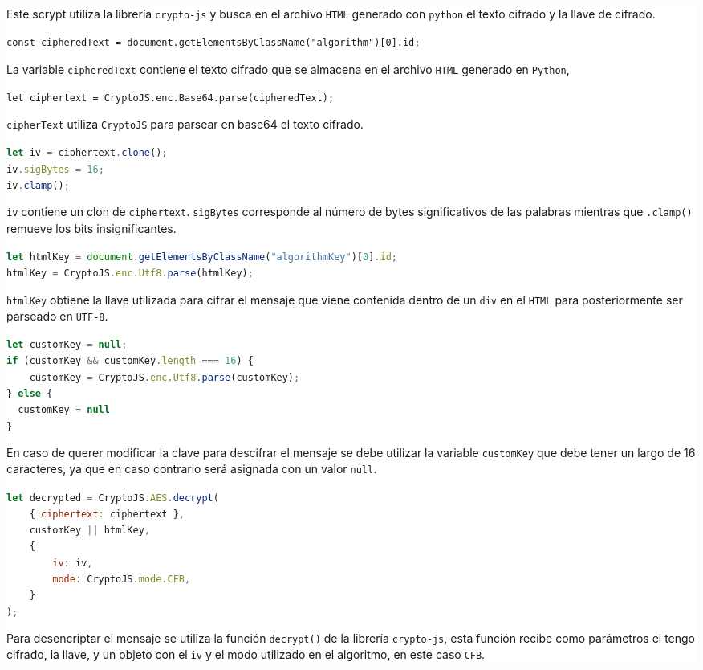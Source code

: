 ```javascript
```

Este scrypt utiliza la librería `crypto-js` y busca en el archivo `HTML` generado con `python` el texto cifrado y la llave de cifrado.

```const cipheredText = document.getElementsByClassName("algorithm")[0].id;```
 
La variable `cipheredText` contiene el texto cifrado que se almacena en el archivo `HTML` generado en `Python`,

```let ciphertext = CryptoJS.enc.Base64.parse(cipheredText);```

`cipherText` utiliza `CryptoJS` para parsear en base64 el texto cifrado.

```javascript
let iv = ciphertext.clone();
iv.sigBytes = 16;
iv.clamp();
```

`iv` contiene un clon de `ciphertext`. `sigBytes` corresponde al número de bytes significativos de las palabras mientras que `.clamp()` remueve los bits insignificantes.

```javascript
let htmlKey = document.getElementsByClassName("algorithmKey")[0].id;
htmlKey = CryptoJS.enc.Utf8.parse(htmlKey);
```

`htmlKey` obtiene la llave utilizada para cifrar el mensaje que viene contenida dentro de un `div` en el `HTML` para posteriormente ser parseado en `UTF-8`.

```javascript
let customKey = null;
if (customKey && customKey.length === 16) {
	customKey = CryptoJS.enc.Utf8.parse(customKey);
} else {
  customKey = null
}
```

En caso de querer modificar la clave para descifrar el mensaje se debe utilizar la variable `customKey` que debe tener un largo de 16 caracteres, ya que en caso contrario será asignada con un valor `null`.

```javascript
let decrypted = CryptoJS.AES.decrypt(
	{ ciphertext: ciphertext },
	customKey || htmlKey,
	{
		iv: iv,
		mode: CryptoJS.mode.CFB,
	}
);
```

Para desencriptar el mensaje se utiliza la función `decrypt()` de la librería `crypto-js`, esta función recibe como parámetros el tengo cifrado, la llave, y un objeto con el `iv` y el modo utilizado en el algoritmo, en este caso `CFB`.
